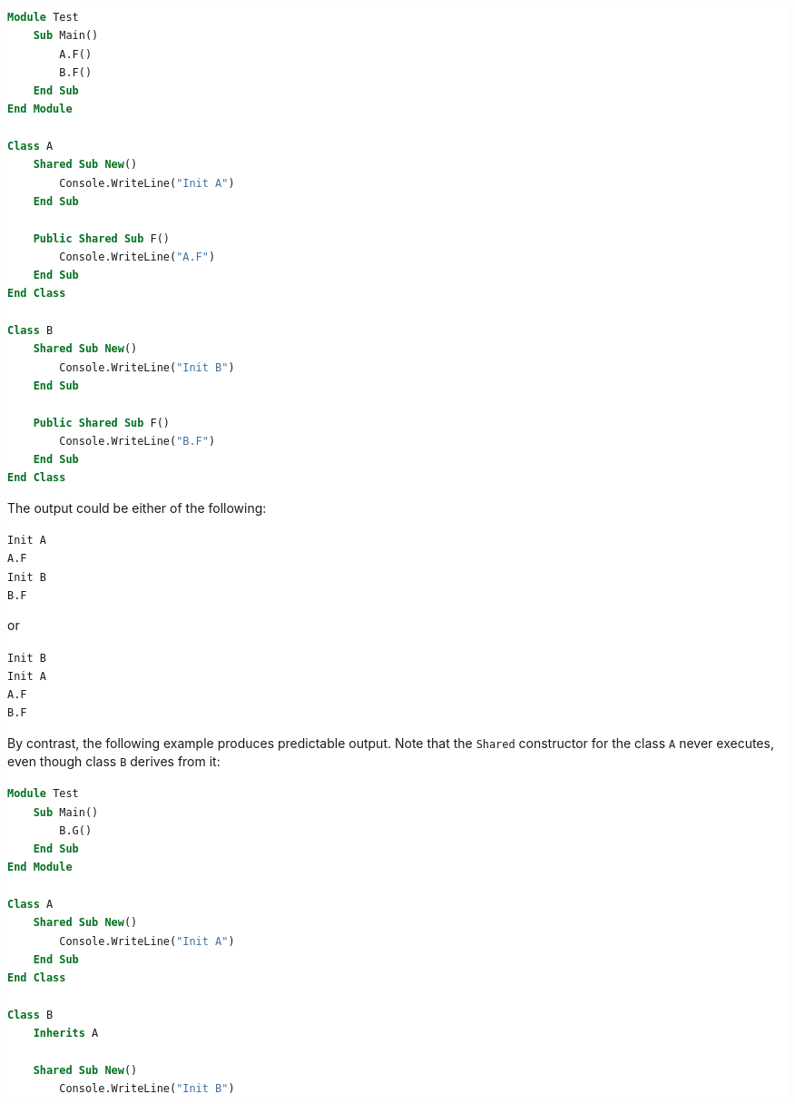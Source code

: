```vb
Module Test
    Sub Main()
        A.F()
        B.F()
    End Sub
End Module

Class A
    Shared Sub New()
        Console.WriteLine("Init A")
    End Sub

    Public Shared Sub F()
        Console.WriteLine("A.F")
    End Sub
End Class

Class B
    Shared Sub New()
        Console.WriteLine("Init B")
    End Sub

    Public Shared Sub F()
        Console.WriteLine("B.F")
    End Sub
End Class
```

The output could be either of the following:

```vb
Init A
A.F
Init B
B.F
```

or

```vb
Init B
Init A
A.F
B.F
```

By contrast, the following example produces predictable output. Note that the `Shared` constructor for the class `A` never executes, even though class `B` derives from it:

```vb
Module Test
    Sub Main()
        B.G()
    End Sub
End Module

Class A
    Shared Sub New()
        Console.WriteLine("Init A")
    End Sub
End Class

Class B
    Inherits A

    Shared Sub New()
        Console.WriteLine("Init B")
```